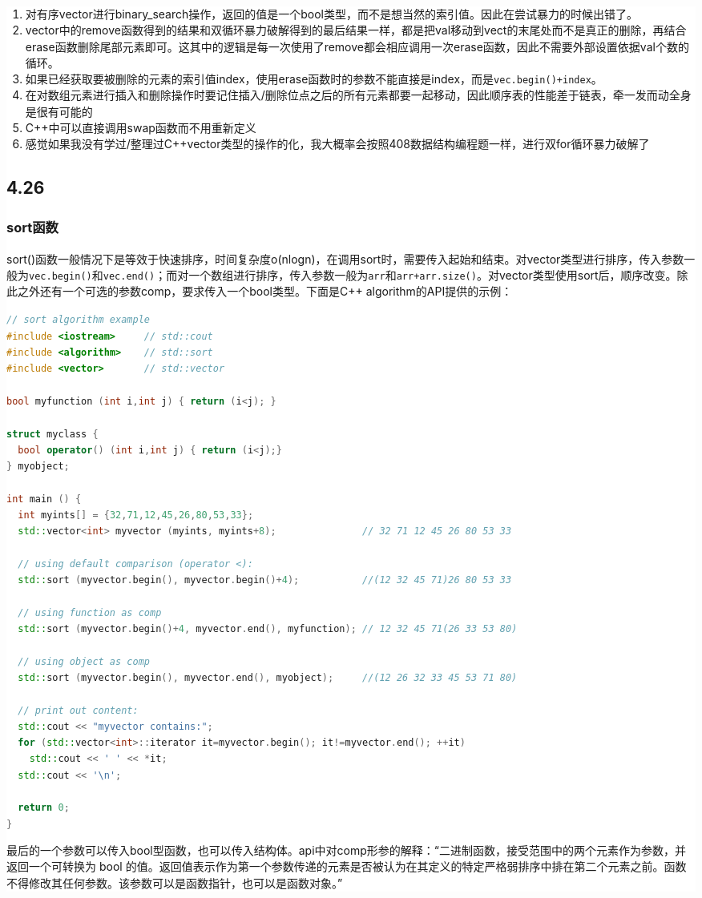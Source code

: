 1. 对有序vector进行binary_search操作，返回的值是一个bool类型，而不是想当然的索引值。因此在尝试暴力的时候出错了。
2. vector中的remove函数得到的结果和双循环暴力破解得到的最后结果一样，都是把val移动到vect的末尾处而不是真正的删除，再结合erase函数删除尾部元素即可。这其中的逻辑是每一次使用了remove都会相应调用一次erase函数，因此不需要外部设置依据val个数的循环。
3. 如果已经获取要被删除的元素的索引值index，使用erase函数时的参数不能直接是index，而是`vec.begin()+index`。
4. 在对数组元素进行插入和删除操作时要记住插入/删除位点之后的所有元素都要一起移动，因此顺序表的性能差于链表，牵一发而动全身是很有可能的
5. C++中可以直接调用swap函数而不用重新定义
6. 感觉如果我没有学过/整理过C++vector类型的操作的化，我大概率会按照408数据结构编程题一样，进行双for循环暴力破解了

## 4.26

### sort函数

sort()函数一般情况下是等效于快速排序，时间复杂度o(nlogn)，在调用sort时，需要传入起始和结束。对vector类型进行排序，传入参数一般为`vec.begin()`和`vec.end()`；而对一个数组进行排序，传入参数一般为`arr`和`arr+arr.size()`。对vector类型使用sort后，顺序改变。除此之外还有一个可选的参数comp，要求传入一个bool类型。下面是C++ algorithm的API提供的示例：

```cpp
// sort algorithm example
#include <iostream>     // std::cout
#include <algorithm>    // std::sort
#include <vector>       // std::vector

bool myfunction (int i,int j) { return (i<j); }

struct myclass {
  bool operator() (int i,int j) { return (i<j);}
} myobject;

int main () {
  int myints[] = {32,71,12,45,26,80,53,33};
  std::vector<int> myvector (myints, myints+8);               // 32 71 12 45 26 80 53 33

  // using default comparison (operator <):
  std::sort (myvector.begin(), myvector.begin()+4);           //(12 32 45 71)26 80 53 33

  // using function as comp
  std::sort (myvector.begin()+4, myvector.end(), myfunction); // 12 32 45 71(26 33 53 80)

  // using object as comp
  std::sort (myvector.begin(), myvector.end(), myobject);     //(12 26 32 33 45 53 71 80)

  // print out content:
  std::cout << "myvector contains:";
  for (std::vector<int>::iterator it=myvector.begin(); it!=myvector.end(); ++it)
    std::cout << ' ' << *it;
  std::cout << '\n';

  return 0;
}
```

最后的一个参数可以传入bool型函数，也可以传入结构体。api中对comp形参的解释：“二进制函数，接受范围中的两个元素作为参数，并返回一个可转换为 bool 的值。返回值表示作为第一个参数传递的元素是否被认为在其定义的特定严格弱排序中排在第二个元素之前。函数不得修改其任何参数。该参数可以是函数指针，也可以是函数对象。”
